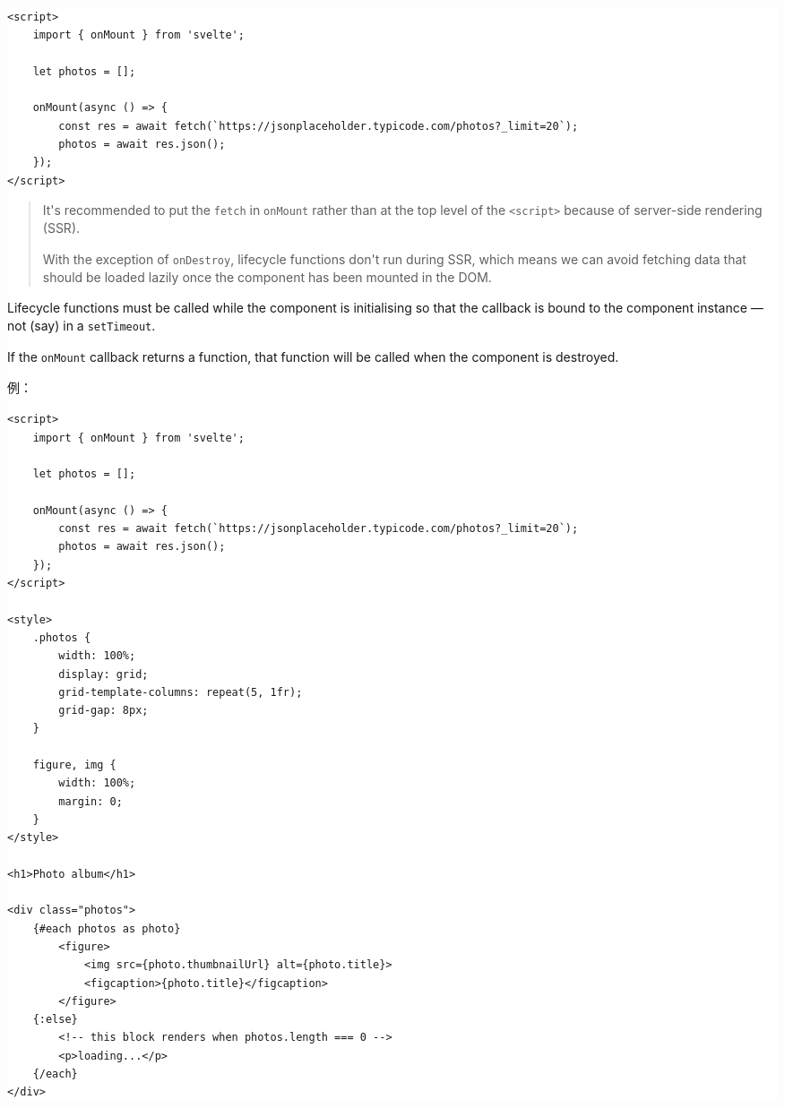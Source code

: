 ```svelte
<script>
	import { onMount } from 'svelte';

	let photos = [];

	onMount(async () => {
		const res = await fetch(`https://jsonplaceholder.typicode.com/photos?_limit=20`);
		photos = await res.json();
	});
</script>
```

> It's recommended to put the `fetch` in `onMount` rather than at the top level of the `<script>` because of server-side rendering (SSR). 
>
> With the exception of `onDestroy`, lifecycle functions don't run during SSR, which means we can avoid fetching data that should be loaded lazily once the component has been mounted in the DOM.

Lifecycle functions must be called while the component is initialising so that the callback is bound to the component instance — not (say) in a `setTimeout`.

If the `onMount` callback returns a function, that function will be called when the component is destroyed.

例：

```svelte
<script>
	import { onMount } from 'svelte';

	let photos = [];

	onMount(async () => {
		const res = await fetch(`https://jsonplaceholder.typicode.com/photos?_limit=20`);
		photos = await res.json();
	});
</script>

<style>
	.photos {
		width: 100%;
		display: grid;
		grid-template-columns: repeat(5, 1fr);
		grid-gap: 8px;
	}

	figure, img {
		width: 100%;
		margin: 0;
	}
</style>

<h1>Photo album</h1>

<div class="photos">
	{#each photos as photo}
		<figure>
			<img src={photo.thumbnailUrl} alt={photo.title}>
			<figcaption>{photo.title}</figcaption>
		</figure>
	{:else}
		<!-- this block renders when photos.length === 0 -->
		<p>loading...</p>
	{/each}
</div>
```